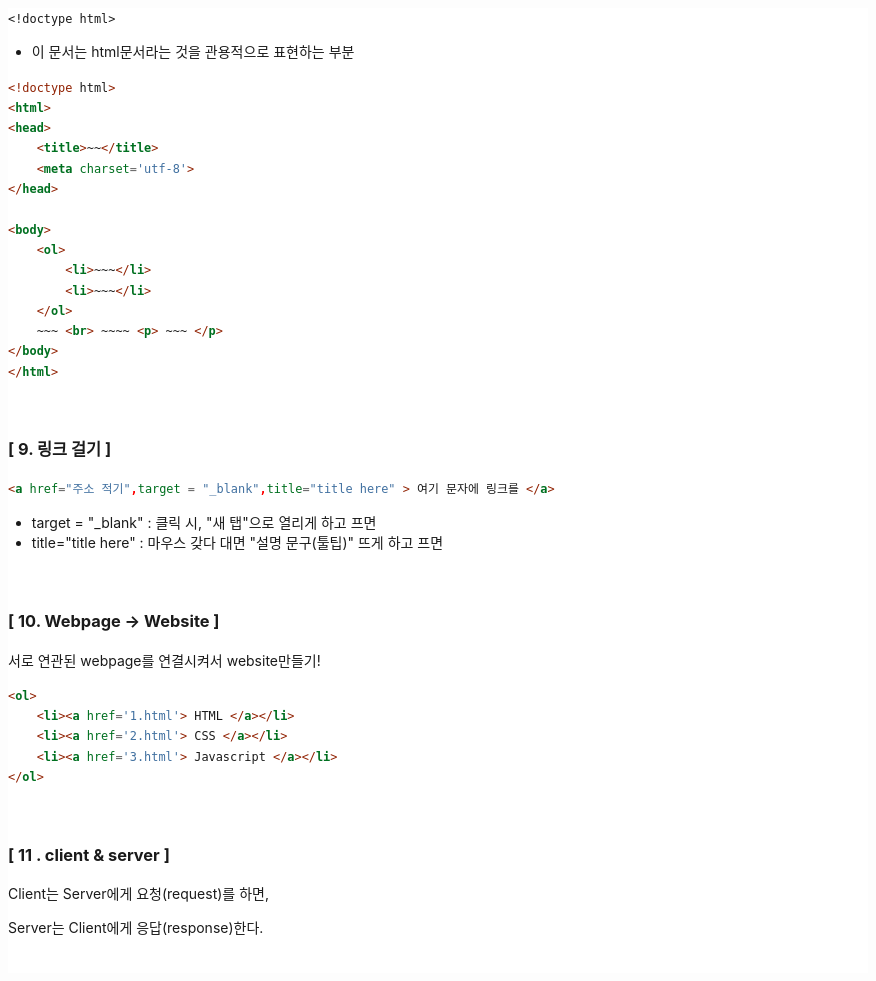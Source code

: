 `<!doctype html>`

- 이 문서는 html문서라는 것을 관용적으로 표현하는 부분

```html
<!doctype html>
<html>
<head>
	<title>~~</title>
	<meta charset='utf-8'>
</head>

<body>
	<ol>
		<li>~~~</li>
		<li>~~~</li>
	</ol>
	~~~ <br> ~~~~ <p> ~~~ </p>
</body>
</html>
```

<br>

### [ 9. 링크 걸기 ]

```html
<a href="주소 적기",target = "_blank",title="title here" > 여기 문자에 링크를 </a>
```

- target = "_blank" : 클릭 시, "새 탭"으로 열리게 하고 프면 
- title="title here" : 마우스 갖다 대면 "설명 문구(툴팁)" 뜨게 하고 프면

<br>

### [ 10. Webpage -> Website ]

서로 연관된 webpage를 연결시켜서 website만들기!

```html
<ol>
	<li><a href='1.html'> HTML </a></li>
	<li><a href='2.html'> CSS </a></li>
	<li><a href='3.html'> Javascript </a></li>
</ol>
```

<br>

### [ 11 . client & server ]

Client는 Server에게 요청(request)를 하면,

Server는 Client에게 응답(response)한다.

<br>
